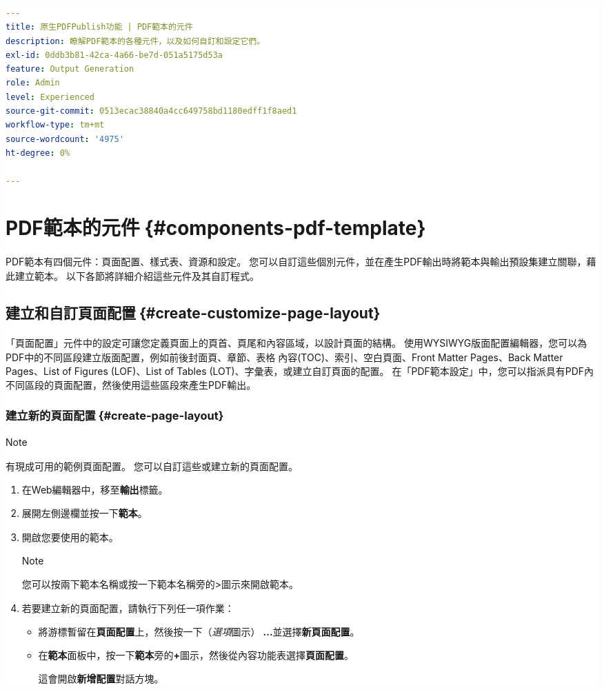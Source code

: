 ```yaml
---
title: 原生PDFPublish功能 | PDF範本的元件
description: 瞭解PDF範本的各種元件，以及如何自訂和設定它們。
exl-id: 0ddb3b81-42ca-4a66-be7d-051a5175d53a
feature: Output Generation
role: Admin
level: Experienced
source-git-commit: 0513ecac38840a4cc649758bd1180edff1f8aed1
workflow-type: tm+mt
source-wordcount: '4975'
ht-degree: 0%

---
```


# PDF範本的元件 {#components-pdf-template}

PDF範本有四個元件：頁面配置、樣式表、資源和設定。 您可以自訂這些個別元件，並在產生PDF輸出時將範本與輸出預設集建立關聯，藉此建立範本。 以下各節將詳細介紹這些元件及其自訂程式。


## 建立和自訂頁面配置 {#create-customize-page-layout}

「頁面配置」元件中的設定可讓您定義頁面上的頁首、頁尾和內容區域，以設計頁面的結構。 使用WYSIWYG版面配置編輯器，您可以為PDF中的不同區段建立版面配置，例如前後封面頁、章節、表格
內容(TOC)、索引、空白頁面、Front Matter Pages、Back Matter Pages、List of Figures (LOF)、List of Tables (LOT)、字彙表，或建立自訂頁面的配置。 在「PDF範本設定」中，您可以指派具有PDF內不同區段的頁面配置，然後使用這些區段來產生PDF輸出。

### 建立新的頁面配置 {#create-page-layout}

>[!NOTE]
>
>有現成可用的範例頁面配置。 您可以自訂這些或建立新的頁面配置。

1. 在Web編輯器中，移至&#x200B;**輸出**&#x200B;標籤。
1. 展開左側邊欄並按一下&#x200B;**範本**。
1. 開啟您要使用的範本。

   >[!NOTE]
   >
   >您可以按兩下範本名稱或按一下範本名稱旁的>圖示來開啟範本。

1. 若要建立新的頁面配置，請執行下列任一項作業：

   * 將游標暫留在&#x200B;**頁面配置**&#x200B;上，然後按一下（*選項*&#x200B;圖示） **...**&#x200B;並選擇&#x200B;**新頁面配置**。


   * 在&#x200B;**範本**&#x200B;面板中，按一下&#x200B;**範本**&#x200B;旁的&#x200B;**+**&#x200B;圖示，然後從內容功能表選擇&#x200B;**頁面配置**。


     這會開啟&#x200B;**新增配置**&#x200B;對話方塊。
